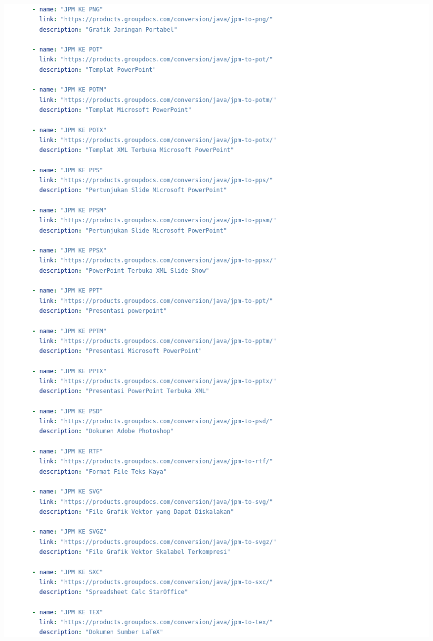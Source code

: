 ```yaml
        - name: "JPM KE PNG"
          link: "https://products.groupdocs.com/conversion/java/jpm-to-png/"
          description: "Grafik Jaringan Portabel"

        - name: "JPM KE POT"
          link: "https://products.groupdocs.com/conversion/java/jpm-to-pot/"
          description: "Templat PowerPoint"

        - name: "JPM KE POTM"
          link: "https://products.groupdocs.com/conversion/java/jpm-to-potm/"
          description: "Templat Microsoft PowerPoint"

        - name: "JPM KE POTX"
          link: "https://products.groupdocs.com/conversion/java/jpm-to-potx/"
          description: "Templat XML Terbuka Microsoft PowerPoint"

        - name: "JPM KE PPS"
          link: "https://products.groupdocs.com/conversion/java/jpm-to-pps/"
          description: "Pertunjukan Slide Microsoft PowerPoint"

        - name: "JPM KE PPSM"
          link: "https://products.groupdocs.com/conversion/java/jpm-to-ppsm/"
          description: "Pertunjukan Slide Microsoft PowerPoint"

        - name: "JPM KE PPSX"
          link: "https://products.groupdocs.com/conversion/java/jpm-to-ppsx/"
          description: "PowerPoint Terbuka XML Slide Show"

        - name: "JPM KE PPT"
          link: "https://products.groupdocs.com/conversion/java/jpm-to-ppt/"
          description: "Presentasi powerpoint"

        - name: "JPM KE PPTM"
          link: "https://products.groupdocs.com/conversion/java/jpm-to-pptm/"
          description: "Presentasi Microsoft PowerPoint"

        - name: "JPM KE PPTX"
          link: "https://products.groupdocs.com/conversion/java/jpm-to-pptx/"
          description: "Presentasi PowerPoint Terbuka XML"

        - name: "JPM KE PSD"
          link: "https://products.groupdocs.com/conversion/java/jpm-to-psd/"
          description: "Dokumen Adobe Photoshop"

        - name: "JPM KE RTF"
          link: "https://products.groupdocs.com/conversion/java/jpm-to-rtf/"
          description: "Format File Teks Kaya"

        - name: "JPM KE SVG"
          link: "https://products.groupdocs.com/conversion/java/jpm-to-svg/"
          description: "File Grafik Vektor yang Dapat Diskalakan"

        - name: "JPM KE SVGZ"
          link: "https://products.groupdocs.com/conversion/java/jpm-to-svgz/"
          description: "File Grafik Vektor Skalabel Terkompresi"

        - name: "JPM KE SXC"
          link: "https://products.groupdocs.com/conversion/java/jpm-to-sxc/"
          description: "Spreadsheet Calc StarOffice"

        - name: "JPM KE TEX"
          link: "https://products.groupdocs.com/conversion/java/jpm-to-tex/"
          description: "Dokumen Sumber LaTeX"
```